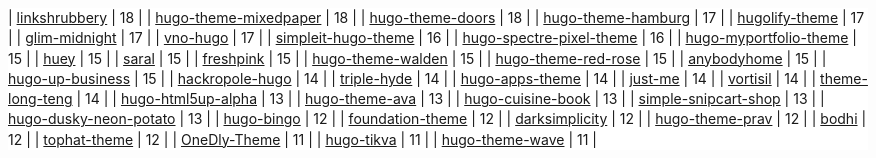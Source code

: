 | [linkshrubbery](https://github.com/tohn/linkshrubbery) |                   18 |
| [hugo-theme-mixedpaper](https://github.com/wayjam/hugo-theme-mixedpaper) |                   18 |
| [hugo-theme-doors](https://github.com/zzzmisa/hugo-theme-doors) |                   18 |
| [hugo-theme-hamburg](https://github.com/hauke96/hugo-theme-hamburg) |                   17 |
| [hugolify-theme](https://github.com/hugolify/hugolify-theme) |                   17 |
| [glim-midnight](https://github.com/mansoorbarri/glim-midnight) |                   17 |
| [vno-hugo](https://github.com/xslingcn/vno-hugo) |                   17 |
| [simpleit-hugo-theme](https://github.com/marcanuy/simpleit-hugo-theme) |                   16 |
| [hugo-spectre-pixel-theme](https://github.com/st-wong/hugo-spectre-pixel-theme) |                   16 |
| [hugo-myportfolio-theme](https://github.com/2-REC/hugo-myportfolio-theme) |                   15 |
| [huey](https://github.com/alloydwhitlock/huey) |                   15 |
| [saral](https://github.com/dipeshsingh253/saral) |                   15 |
| [freshpink](https://github.com/elecbrandy/freshpink) |                   15 |
| [hugo-theme-walden](https://github.com/homecat805/hugo-theme-walden) |                   15 |
| [hugo-theme-red-rose](https://github.com/httpsecure/hugo-theme-red-rose) |                   15 |
| [anybodyhome](https://github.com/lasseborly/anybodyhome) |                   15 |
| [hugo-up-business](https://github.com/writeonlycode/hugo-up-business) |                   15 |
| [hackropole-hugo](https://github.com/ANSSI-FR/hackropole-hugo) |                   14 |
| [triple-hyde](https://github.com/derme302/triple-hyde) |                   14 |
| [hugo-apps-theme](https://github.com/gonnux/hugo-apps-theme) |                   14 |
| [just-me](https://github.com/jota-ele-ene/just-me) |                   14 |
| [vortisil](https://github.com/khitezza/vortisil) |                   14 |
| [theme-long-teng](https://github.com/mdfriday/theme-long-teng) |                   14 |
| [hugo-html5up-alpha](https://github.com/dewittn/hugo-html5up-alpha) |                   13 |
| [hugo-theme-ava](https://github.com/jmau111/hugo-theme-ava) |                   13 |
| [hugo-cuisine-book](https://github.com/ntk148v/hugo-cuisine-book) |                   13 |
| [simple-snipcart-shop](https://github.com/tylerjlawson/simple-snipcart-shop) |                   13 |
| [hugo-dusky-neon-potato](https://github.com/VVelox/hugo-dusky-neon-potato) |                   13 |
| [hugo-bingo](https://github.com/gundamew/hugo-bingo) |                   12 |
| [foundation-theme](https://github.com/hdcdstr8fwd/foundation-theme) |                   12 |
| [darksimplicity](https://github.com/kritoke/darksimplicity) |                   12 |
| [hugo-theme-prav](https://github.com/pravin/hugo-theme-prav) |                   12 |
| [bodhi](https://github.com/rhnvrm/bodhi) |                   12 |
| [tophat-theme](https://github.com/sergiobarriel/tophat-theme) |                   12 |
| [OneDly-Theme](https://github.com/cdeck3r/OneDly-Theme) |                   11 |
| [hugo-tikva](https://github.com/geschke/hugo-tikva) |                   11 |
| [hugo-theme-wave](https://github.com/syui/hugo-theme-wave) |                   11 |